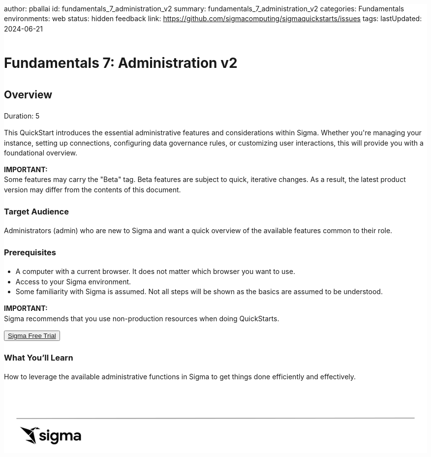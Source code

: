 author: pballai
id: fundamentals_7_administration_v2
summary: fundamentals_7_administration_v2
categories: Fundamentals
environments: web
status: hidden
feedback link: https://github.com/sigmacomputing/sigmaquickstarts/issues
tags: 
lastUpdated: 2024-06-21

# Fundamentals 7: Administration v2

## Overview 
Duration: 5

This QuickStart introduces the essential administrative features and considerations within Sigma. Whether you're managing your instance, setting up connections, configuring data governance rules, or customizing user interactions, this will provide you with a foundational overview.

<aside class="positive">
<strong>IMPORTANT:</strong><br> Some features may carry the "Beta" tag. Beta features are subject to quick, iterative changes. As a result, the latest product version may differ from the contents of this document.
</aside>

 ### Target Audience
Administrators (admin) who are new to Sigma and want a quick overview of the available features common to their role. 

### Prerequisites

<ul>
  <li>A computer with a current browser. It does not matter which browser you want to use.</li>
  <li>Access to your Sigma environment.</li>
  <li>Some familiarity with Sigma is assumed. Not all steps will be shown as the basics are assumed to be understood.</li>
</ul>

<aside class="postive">
<strong>IMPORTANT:</strong><br> Sigma recommends that you use non-production resources when doing QuickStarts.
</aside>

<button>[Sigma Free Trial](https://www.sigmacomputing.com/free-trial/)</button>
  
### What You’ll Learn
How to leverage the available administrative functions in Sigma to get things done efficiently and effectively.

![Footer](assets/sigma_footer.png)
